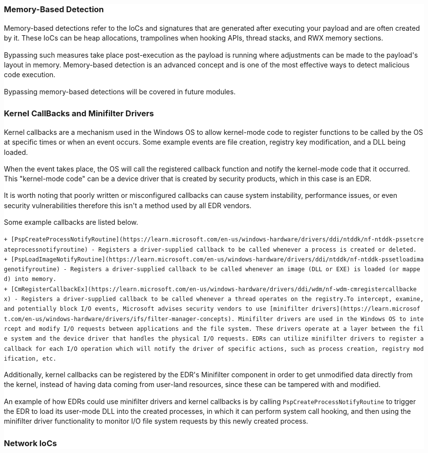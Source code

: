 ### **Memory-Based Detection**

Memory-based detections refer to the IoCs and signatures that are generated after executing your payload and are often created by it. These IoCs can be heap allocations, trampolines when hooking APIs, thread stacks, and RWX memory sections.

Bypassing such measures take place post-execution as the payload is running where adjustments can be made to the payload's layout in memory. Memory-based detection is an advanced concept and is one of the most effective ways to detect malicious code execution.

Bypassing memory-based detections will be covered in future modules.

### **Kernel CallBacks and Minifilter Drivers**

Kernel callbacks are a mechanism used in the Windows OS to allow kernel-mode code to register functions to be called by the OS at specific times or when an event occurs. Some example events are file creation, registry key modification, and a DLL being loaded.

When the event takes place, the OS will call the registered callback function and notify the kernel-mode code that it occurred. This "kernel-mode code" can be a device driver that is created by security products, which in this case is an EDR.

It is worth noting that poorly written or misconfigured callbacks can cause system instability, performance issues, or even security vulnerabilities therefore this isn't a method used by all EDR vendors.

Some example callbacks are listed below.


	+ [PspCreateProcessNotifyRoutine](https://learn.microsoft.com/en-us/windows-hardware/drivers/ddi/ntddk/nf-ntddk-pssetcreateprocessnotifyroutine) - Registers a driver-supplied callback to be called whenever a process is created or deleted.
	+ [PspLoadImageNotifyRoutine](https://learn.microsoft.com/en-us/windows-hardware/drivers/ddi/ntddk/nf-ntddk-pssetloadimagenotifyroutine) - Registers a driver-supplied callback to be called whenever an image (DLL or EXE) is loaded (or mapped) into memory.
	+ [CmRegisterCallbackEx](https://learn.microsoft.com/en-us/windows-hardware/drivers/ddi/wdm/nf-wdm-cmregistercallbackex) - Registers a driver-supplied callback to be called whenever a thread operates on the registry.To intercept, examine, and potentially block I/O events, Microsoft advises security vendors to use [minifilter drivers](https://learn.microsoft.com/en-us/windows-hardware/drivers/ifs/filter-manager-concepts). Minifilter drivers are used in the Windows OS to intercept and modify I/O requests between applications and the file system. These drivers operate at a layer between the file system and the device driver that handles the physical I/O requests. EDRs can utilize minifilter drivers to register a callback for each I/O operation which will notify the driver of specific actions, such as process creation, registry modification, etc.

Additionally, kernel callbacks can be registered by the EDR's Minifilter component in order to get unmodified data directly from the kernel, instead of having data coming from user-land resources, since these can be tampered with and modified.

An example of how EDRs could use minifilter drivers and kernel callbacks is by calling `PspCreateProcessNotifyRoutine` to trigger the EDR to load its user-mode DLL into the created processes, in which it can perform system call hooking, and then using the minifilter driver functionality to monitor I/O file system requests by this newly created process.

### **Network IoCs**
